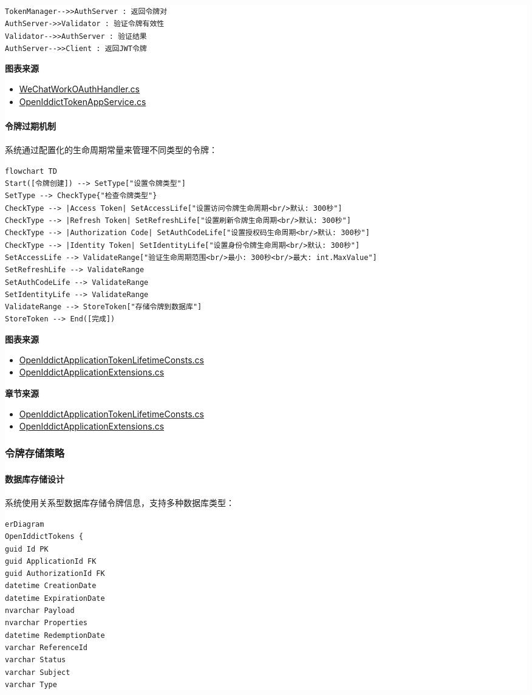 ```mermaid
TokenManager-->>AuthServer : 返回令牌对
AuthServer->>Validator : 验证令牌有效性
Validator-->>AuthServer : 验证结果
AuthServer-->>Client : 返回JWT令牌
```

**图表来源**
- [WeChatWorkOAuthHandler.cs](file://aspnet-core/framework/authentication/LINGYUN.Abp.Authentication.WeChat/Microsoft/AspNetCore/Authentication/WeChat/Work/WeChatWorkOAuthHandler.cs#L284-L315)
- [OpenIddictTokenAppService.cs](file://aspnet-core/modules/openIddict/LINGYUN.Abp.OpenIddict.Application/LINGYUN/Abp/OpenIddict/Tokens/OpenIddictTokenAppService.cs#L35-L74)

#### 令牌过期机制

系统通过配置化的生命周期常量来管理不同类型的令牌：

```mermaid
flowchart TD
Start([令牌创建]) --> SetType["设置令牌类型"]
SetType --> CheckType{"检查令牌类型"}
CheckType --> |Access Token| SetAccessLife["设置访问令牌生命周期<br/>默认: 300秒"]
CheckType --> |Refresh Token| SetRefreshLife["设置刷新令牌生命周期<br/>默认: 300秒"]
CheckType --> |Authorization Code| SetAuthCodeLife["设置授权码生命周期<br/>默认: 300秒"]
CheckType --> |Identity Token| SetIdentityLife["设置身份令牌生命周期<br/>默认: 300秒"]
SetAccessLife --> ValidateRange["验证生命周期范围<br/>最小: 300秒<br/>最大: int.MaxValue"]
SetRefreshLife --> ValidateRange
SetAuthCodeLife --> ValidateRange
SetIdentityLife --> ValidateRange
ValidateRange --> StoreToken["存储令牌到数据库"]
StoreToken --> End([完成])
```

**图表来源**
- [OpenIddictApplicationTokenLifetimeConsts.cs](file://aspnet-core/modules/openIddict/LINGYUN.Abp.OpenIddict.Application.Contracts/LINGYUN/Abp/OpenIddict/Applications/OpenIddictApplicationTokenLifetimeConsts.cs#L0-L21)
- [OpenIddictApplicationExtensions.cs](file://aspnet-core/modules/openIddict/LINGYUN.Abp.OpenIddict.Application/LINGYUN/Abp/OpenIddict/Applications/OpenIddictApplicationExtensions.cs#L209-L235)

**章节来源**
- [OpenIddictApplicationTokenLifetimeConsts.cs](file://aspnet-core/modules/openIddict/LINGYUN.Abp.OpenIddict.Application.Contracts/LINGYUN/Abp/OpenIddict/Applications/OpenIddictApplicationTokenLifetimeConsts.cs#L0-L21)
- [OpenIddictApplicationExtensions.cs](file://aspnet-core/modules/openIddict/LINGYUN.Abp.OpenIddict.Application/LINGYUN/Abp/OpenIddict/Applications/OpenIddictApplicationExtensions.cs#L209-L235)

### 令牌存储策略

#### 数据库存储设计

系统使用关系型数据库存储令牌信息，支持多种数据库类型：

```mermaid
erDiagram
OpenIddictTokens {
guid Id PK
guid ApplicationId FK
guid AuthorizationId FK
datetime CreationDate
datetime ExpirationDate
nvarchar Payload
nvarchar Properties
datetime RedemptionDate
varchar ReferenceId
varchar Status
varchar Subject
varchar Type
```